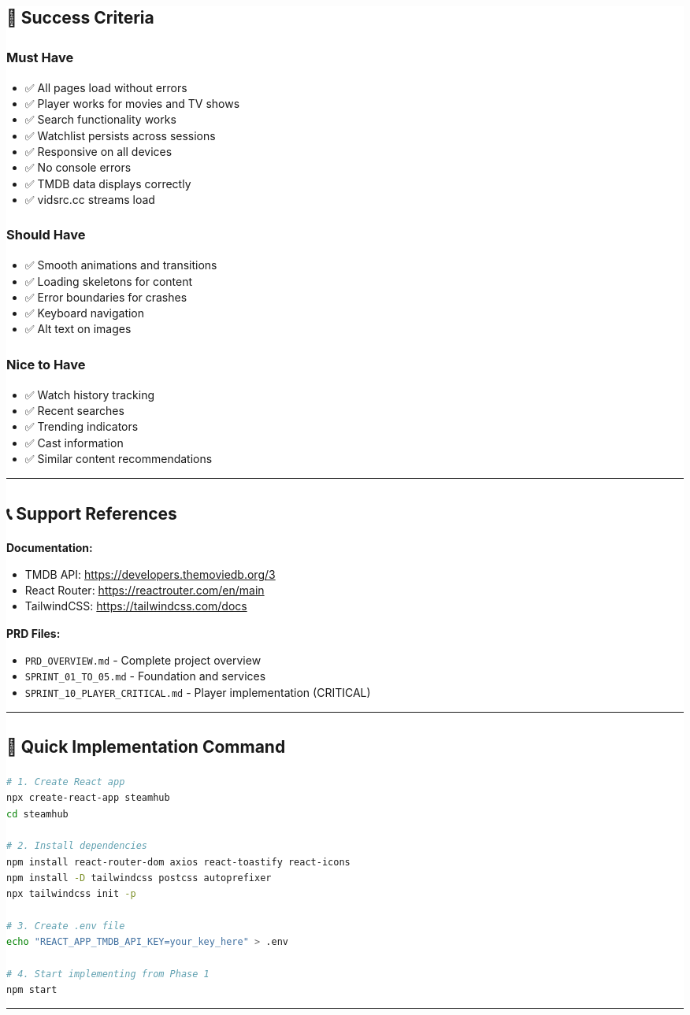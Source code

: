 
## 🎯 Success Criteria

### Must Have
- ✅ All pages load without errors
- ✅ Player works for movies and TV shows
- ✅ Search functionality works
- ✅ Watchlist persists across sessions
- ✅ Responsive on all devices
- ✅ No console errors
- ✅ TMDB data displays correctly
- ✅ vidsrc.cc streams load

### Should Have
- ✅ Smooth animations and transitions
- ✅ Loading skeletons for content
- ✅ Error boundaries for crashes
- ✅ Keyboard navigation
- ✅ Alt text on images

### Nice to Have
- ✅ Watch history tracking
- ✅ Recent searches
- ✅ Trending indicators
- ✅ Cast information
- ✅ Similar content recommendations

---

## 📞 Support References

**Documentation:**
- TMDB API: https://developers.themoviedb.org/3
- React Router: https://reactrouter.com/en/main
- TailwindCSS: https://tailwindcss.com/docs

**PRD Files:**
- `PRD_OVERVIEW.md` - Complete project overview
- `SPRINT_01_TO_05.md` - Foundation and services
- `SPRINT_10_PLAYER_CRITICAL.md` - Player implementation (CRITICAL)

---

## 🚀 Quick Implementation Command

```bash
# 1. Create React app
npx create-react-app steamhub
cd steamhub

# 2. Install dependencies
npm install react-router-dom axios react-toastify react-icons
npm install -D tailwindcss postcss autoprefixer
npx tailwindcss init -p

# 3. Create .env file
echo "REACT_APP_TMDB_API_KEY=your_key_here" > .env

# 4. Start implementing from Phase 1
npm start
```

---